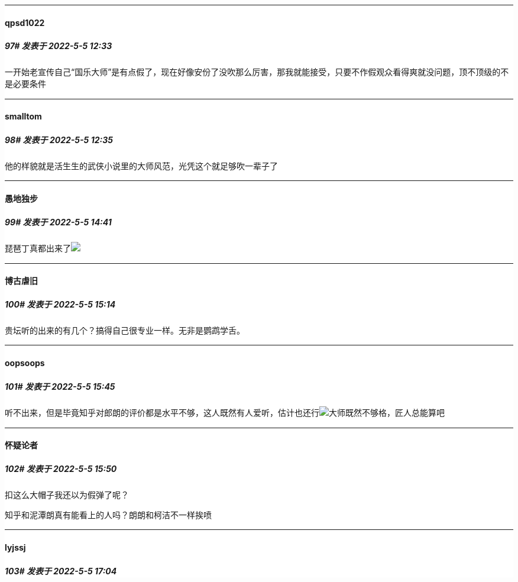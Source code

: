 

*****

####  qpsd1022  
##### 97#       发表于 2022-5-5 12:33

一开始老宣传自己“国乐大师”是有点假了，现在好像安份了没吹那么厉害，那我就能接受，只要不作假观众看得爽就没问题，顶不顶级的不是必要条件

*****

####  smalltom  
##### 98#       发表于 2022-5-5 12:35

他的样貌就是活生生的武侠小说里的大师风范，光凭这个就足够吹一辈子了



*****

####  愚地独步  
##### 99#       发表于 2022-5-5 14:41

琵琶丁真都出来了<img src="https://static.saraba1st.com/image/smiley/face2017/067.png" referrerpolicy="no-referrer">



*****

####  博古虐旧  
##### 100#       发表于 2022-5-5 15:14

贵坛听的出来的有几个？搞得自己很专业一样。无非是鹦鹉学舌。



*****

####  oopsoops  
##### 101#       发表于 2022-5-5 15:45

听不出来，但是毕竟知乎对郎朗的评价都是水平不够，这人既然有人爱听，估计也还行<img src="https://static.saraba1st.com/image/smiley/face2017/067.png" referrerpolicy="no-referrer">大师既然不够格，匠人总能算吧

*****

####  怀疑论者  
##### 102#       发表于 2022-5-5 15:50

扣这么大帽子我还以为假弹了呢？

知乎和泥潭朗真有能看上的人吗？朗朗和柯洁不一样挨喷



*****

####  lyjssj  
##### 103#       发表于 2022-5-5 17:04
